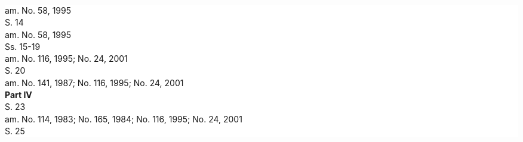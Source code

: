   </td>
  <td colspan="1" align="left">
    <div>am. No. 58, 1995</div>

  </td>
</tr>
<tr align="left">
  <td colspan="1" align="left">
    <div>S. 14</div>

  </td>
  <td colspan="1" align="left">
    <div>am. No. 58, 1995</div>

  </td>
</tr>
<tr align="left">
  <td colspan="1" align="left">
    <div>Ss. 15-19</div>

  </td>
  <td colspan="1" align="left">
    <div>am. No. 116, 1995; No. 24, 2001</div>

  </td>
</tr>
<tr align="left">
  <td colspan="1" align="left">
    <div>S. 20</div>

  </td>
  <td colspan="1" align="left">
    <div>am. No. 141, 1987; No. 116, 1995; No. 24, 2001</div>

  </td>
</tr>
<tr align="left">
  <td colspan="1" align="left">
    <div><b>Part IV</b></div>

  </td>
  <td colspan="1" align="left">

  </td>
</tr>
<tr align="left">
  <td colspan="1" align="left">
    <div>S. 23</div>

  </td>
  <td colspan="1" align="left">
    <div>am. No. 114, 1983; No. 165, 1984; No. 116, 1995; No. 24, 2001</div>

  </td>
</tr>
<tr align="left">
  <td colspan="1" align="left">
    <div>S. 25</div>

